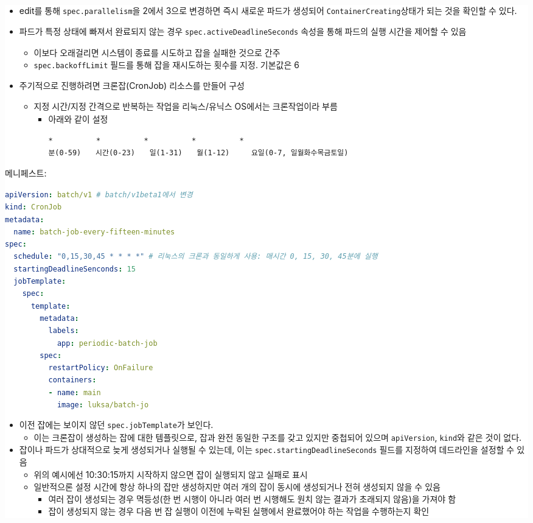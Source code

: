 - edit를 통해 `spec.parallelism`을 2에서 3으로 변경하면 즉시 새로운 파드가 생성되어 `ContainerCreating`상태가 되는 것을 확인할 수 있다.

- 파드가 특정 상태에 빠져서 완료되지 않는 경우 `spec.activeDeadlineSeconds` 속성을 통해 파드의 실행 시간을 제어할 수 있음
  - 이보다 오래걸리면 시스템이 종료를 시도하고 잡을 실패한 것으로 간주
  - `spec.backoffLimit` 필드를 통해 잡을 재시도하는 횟수를 지정. 기본값은 6

- 주기적으로 진행하려면 크론잡(CronJob) 리소스를 만들어 구성
  - 지정 시간/지정 간격으로 반복하는 작업을 리눅스/유닉스 OS에서는 크론작업이라 부름
    - 아래와 같이 설정
      ```
      *　　　　　　*　　　　　　*　　　　　　*　　　　　　*
      분(0-59)　　시간(0-23)　　일(1-31)　　월(1-12)　　　요일(0-7, 일월화수목금토일)
      ```

메니페스트:
```yaml
apiVersion: batch/v1 # batch/v1beta1에서 변경
kind: CronJob
metadata:
  name: batch-job-every-fifteen-minutes
spec:
  schedule: "0,15,30,45 * * * *" # 리눅스의 크론과 동일하게 사용: 매시간 0, 15, 30, 45분에 실행
  startingDeadlineSenconds: 15
  jobTemplate:
    spec:
      template:
        metadata:
          labels:
            app: periodic-batch-job
        spec:
          restartPolicy: OnFailure
          containers:
          - name: main
            image: luksa/batch-jo
```

- 이전 잡에는 보이지 않던 `spec.jobTemplate`가 보인다.
  - 이는 크론잡이 생성하는 잡에 대한 템플릿으로, 잡과 완전 동일한 구조를 갖고 있지만 중첩되어 있으며 `apiVersion`, `kind`와 같은 것이 없다.
- 잡이나 파드가 상대적으로 늦게 생성되거나 실행될 수 있는데, 이는 `spec.startingDeadlineSeconds` 필드를 지정하여 데드라인을 설정할 수 있음
  - 위의 예시에선 10:30:15까지 시작하지 않으면 잡이 실행되지 않고 실패로 표시
  - 일반적으론 설정 시간에 항상 하나의 잡만 생성하지만 여러 개의 잡이 동시에 생성되거나 전혀 생성되지 않을 수 있음
    - 여러 잡이 생성되는 경우 멱등성(한 번 시행이 아니라 여러 번 시행해도 원치 않는 결과가 초래되지 않음)을 가져야 함
    - 잡이 생성되지 않는 경우 다음 번 잡 실행이 이전에 누락된 실행에서 완료했어야 하는 작업을 수행하는지 확인

